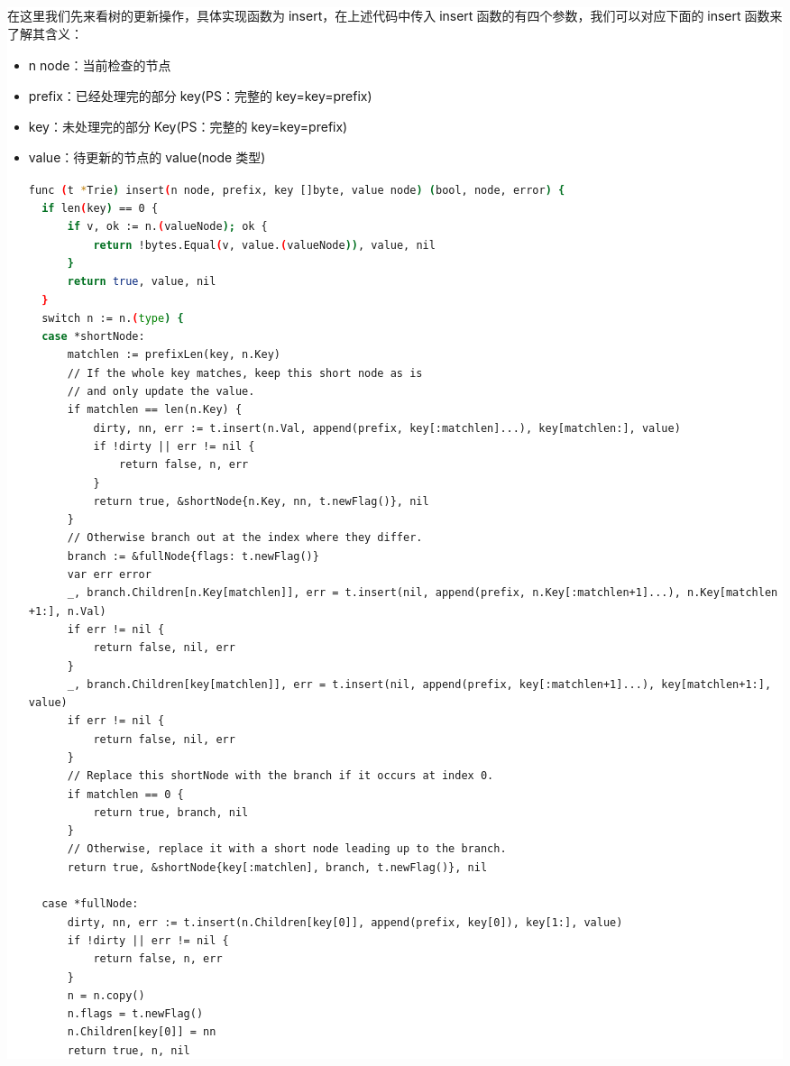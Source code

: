 在这里我们先来看树的更新操作，具体实现函数为 insert，在上述代码中传入 insert 函数的有四个参数，我们可以对应下面的 insert 函数来了解其含义：

-   n node：当前检查的节点
-   prefix：已经处理完的部分 key(PS：完整的 key=key=prefix)
-   key：未处理完的部分 Key(PS：完整的 key=key=prefix)
-   value：待更新的节点的 value(node 类型)
    
    ```bash
    func (t *Trie) insert(n node, prefix, key []byte, value node) (bool, node, error) {
      if len(key) == 0 {
          if v, ok := n.(valueNode); ok {
              return !bytes.Equal(v, value.(valueNode)), value, nil
          }
          return true, value, nil
      }
      switch n := n.(type) {
      case *shortNode:
          matchlen := prefixLen(key, n.Key)
          // If the whole key matches, keep this short node as is
          // and only update the value.
          if matchlen == len(n.Key) {
              dirty, nn, err := t.insert(n.Val, append(prefix, key[:matchlen]...), key[matchlen:], value)
              if !dirty || err != nil {
                  return false, n, err
              }
              return true, &shortNode{n.Key, nn, t.newFlag()}, nil
          }
          // Otherwise branch out at the index where they differ.
          branch := &fullNode{flags: t.newFlag()}
          var err error
          _, branch.Children[n.Key[matchlen]], err = t.insert(nil, append(prefix, n.Key[:matchlen+1]...), n.Key[matchlen+1:], n.Val)
          if err != nil {
              return false, nil, err
          }
          _, branch.Children[key[matchlen]], err = t.insert(nil, append(prefix, key[:matchlen+1]...), key[matchlen+1:], value)
          if err != nil {
              return false, nil, err
          }
          // Replace this shortNode with the branch if it occurs at index 0.
          if matchlen == 0 {
              return true, branch, nil
          }
          // Otherwise, replace it with a short node leading up to the branch.
          return true, &shortNode{key[:matchlen], branch, t.newFlag()}, nil
    
      case *fullNode:
          dirty, nn, err := t.insert(n.Children[key[0]], append(prefix, key[0]), key[1:], value)
          if !dirty || err != nil {
              return false, n, err
          }
          n = n.copy()
          n.flags = t.newFlag()
          n.Children[key[0]] = nn
          return true, n, nil
    
